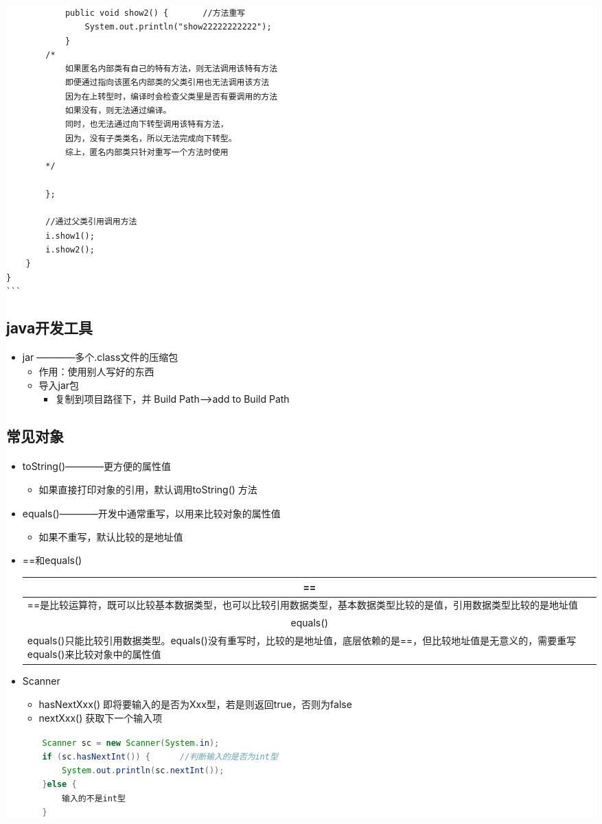 				public void show2() {		//方法重写
					System.out.println("show22222222222");
				}
	        /*
				如果匿名内部类有自己的特有方法，则无法调用该特有方法
				即便通过指向该匿名内部类的父类引用也无法调用该方法
				因为在上转型时，编译时会检查父类里是否有要调用的方法
				如果没有，则无法通过编译。
				同时，也无法通过向下转型调用该特有方法，
				因为，没有子类类名，所以无法完成向下转型。
				综上，匿名内部类只针对重写一个方法时使用
	        */
	
			};
	
			//通过父类引用调用方法
			i.show1();
			i.show2();
		}
	}
	```

## java开发工具

 * jar ————多个.class文件的压缩包
 	* 作用：使用别人写好的东西
 	* 导入jar包
 		* 复制到项目路径下，并 Build Path-->add to Build Path
 

## 常见对象

 * toString()————更方便的属性值
 	* 如果直接打印对象的引用，默认调用toString() 方法
 * equals()————开发中通常重写，以用来比较对象的属性值
 	* 如果不重写，默认比较的是地址值
 * ==和equals()

 	|<center>==</center>																			|
 	|---------------------------------------------------------------------------|
 	|==是比较运算符，既可以比较基本数据类型，也可以比较引用数据类型，基本数据类型比较的是值，引用数据类型比较的是地址值|
 	|<center>equals()</center>								                                    |
 	|equals()只能比较引用数据类型。equals()没有重写时，比较的是地址值，底层依赖的是==，但比较地址值是无意义的，需要重写equals()来比较对象中的属性值|

* Scanner
	* hasNextXxx() 	即将要输入的是否为Xxx型，若是则返回true，否则为false
	* nextXxx() 	获取下一个输入项
	```java
		Scanner sc = new Scanner(System.in);
		if (sc.hasNextInt()) {		//判断输入的是否为int型
			System.out.println(sc.nextInt());
		}else {
			输入的不是int型
		}
	``` 
